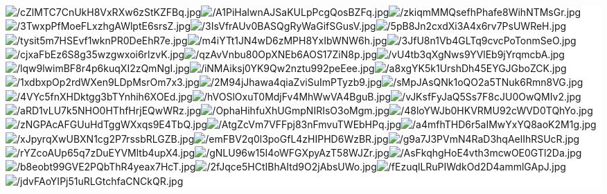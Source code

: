 <img src="https://image.tmdb.org/t/p/original/cZlMTC7CnUkH8VxRXw6zStKZFBq.jpg" alt="/cZlMTC7CnUkH8VxRXw6zStKZFBq.jpg" title="/cZlMTC7CnUkH8VxRXw6zStKZFBq.jpg"><img src="https://image.tmdb.org/t/p/original/A1PiHalwnAJSaKULpPcgQosBZFq.jpg" alt="/A1PiHalwnAJSaKULpPcgQosBZFq.jpg" title="/A1PiHalwnAJSaKULpPcgQosBZFq.jpg"><img src="https://image.tmdb.org/t/p/original/zkiqmMMQsefhPhafe8WihNTMsGr.jpg" alt="/zkiqmMMQsefhPhafe8WihNTMsGr.jpg" title="/zkiqmMMQsefhPhafe8WihNTMsGr.jpg"><img src="https://image.tmdb.org/t/p/original/3TwxpPfMoeFLxzhgAWlptE6srsZ.jpg" alt="/3TwxpPfMoeFLxzhgAWlptE6srsZ.jpg" title="/3TwxpPfMoeFLxzhgAWlptE6srsZ.jpg"><img src="https://image.tmdb.org/t/p/original/3IsVfrAUv0BASQgRyWaGifSGusV.jpg" alt="/3IsVfrAUv0BASQgRyWaGifSGusV.jpg" title="/3IsVfrAUv0BASQgRyWaGifSGusV.jpg"><img src="https://image.tmdb.org/t/p/original/5pB8Jn2cxdXi3A4x6rv7PsUWReH.jpg" alt="/5pB8Jn2cxdXi3A4x6rv7PsUWReH.jpg" title="/5pB8Jn2cxdXi3A4x6rv7PsUWReH.jpg"><img src="https://image.tmdb.org/t/p/original/tysit5m7HSEvf1wknPR0DeEhR7e.jpg" alt="/tysit5m7HSEvf1wknPR0DeEhR7e.jpg" title="/tysit5m7HSEvf1wknPR0DeEhR7e.jpg"><img src="https://image.tmdb.org/t/p/original/m4iYTt1JN4wD6zMPH8YxIbWNW6h.jpg" alt="/m4iYTt1JN4wD6zMPH8YxIbWNW6h.jpg" title="/m4iYTt1JN4wD6zMPH8YxIbWNW6h.jpg"><img src="https://image.tmdb.org/t/p/original/3JfU8n1Vb4GLTq9cvcPoTonmSeO.jpg" alt="/3JfU8n1Vb4GLTq9cvcPoTonmSeO.jpg" title="/3JfU8n1Vb4GLTq9cvcPoTonmSeO.jpg"><img src="https://image.tmdb.org/t/p/original/cjxaFbEz6S8g35wzgwxoi6rlzvK.jpg" alt="/cjxaFbEz6S8g35wzgwxoi6rlzvK.jpg" title="/cjxaFbEz6S8g35wzgwxoi6rlzvK.jpg"><img src="https://image.tmdb.org/t/p/original/qzAvVnbu80OpXNEb6AOS17ZiN8p.jpg" alt="/qzAvVnbu80OpXNEb6AOS17ZiN8p.jpg" title="/qzAvVnbu80OpXNEb6AOS17ZiN8p.jpg"><img src="https://image.tmdb.org/t/p/original/vU4tb3qXgNws9YVlEb9jYrqmcbA.jpg" alt="/vU4tb3qXgNws9YVlEb9jYrqmcbA.jpg" title="/vU4tb3qXgNws9YVlEb9jYrqmcbA.jpg"><img src="https://image.tmdb.org/t/p/original/lqw9lwimBF8r4p6kuqXI2zQmNgI.jpg" alt="/lqw9lwimBF8r4p6kuqXI2zQmNgI.jpg" title="/lqw9lwimBF8r4p6kuqXI2zQmNgI.jpg"><img src="https://image.tmdb.org/t/p/original/iNMAiksj0YK9Qw2nztu992peEee.jpg" alt="/iNMAiksj0YK9Qw2nztu992peEee.jpg" title="/iNMAiksj0YK9Qw2nztu992peEee.jpg"><img src="https://image.tmdb.org/t/p/original/a8xgYK5k1UrshDh45EYGJGboZCK.jpg" alt="/a8xgYK5k1UrshDh45EYGJGboZCK.jpg" title="/a8xgYK5k1UrshDh45EYGJGboZCK.jpg"><img src="https://image.tmdb.org/t/p/original/1xdbxpOp2rdWXen9LDpMsrOm7x3.jpg" alt="/1xdbxpOp2rdWXen9LDpMsrOm7x3.jpg" title="/1xdbxpOp2rdWXen9LDpMsrOm7x3.jpg"><img src="https://image.tmdb.org/t/p/original/2M94jJhawa4qiaZviSuImPTyzb9.jpg" alt="/2M94jJhawa4qiaZviSuImPTyzb9.jpg" title="/2M94jJhawa4qiaZviSuImPTyzb9.jpg"><img src="https://image.tmdb.org/t/p/original/sMpJAsQNk1oQO2a5TNuk6Rmn8VG.jpg" alt="/sMpJAsQNk1oQO2a5TNuk6Rmn8VG.jpg" title="/sMpJAsQNk1oQO2a5TNuk6Rmn8VG.jpg"><img src="https://image.tmdb.org/t/p/original/4VYc5fnXHDktgg3bTYnhih6XOEd.jpg" alt="/4VYc5fnXHDktgg3bTYnhih6XOEd.jpg" title="/4VYc5fnXHDktgg3bTYnhih6XOEd.jpg"><img src="https://image.tmdb.org/t/p/original/hVOSlOxuT0MdjFv4MhWwVA4BguB.jpg" alt="/hVOSlOxuT0MdjFv4MhWwVA4BguB.jpg" title="/hVOSlOxuT0MdjFv4MhWwVA4BguB.jpg"><img src="https://image.tmdb.org/t/p/original/vJKsfFyJaQ5Ss7F8cJU0OwQMIv2.jpg" alt="/vJKsfFyJaQ5Ss7F8cJU0OwQMIv2.jpg" title="/vJKsfFyJaQ5Ss7F8cJU0OwQMIv2.jpg"><img src="https://image.tmdb.org/t/p/original/aRD1vLU7k5NHO0HThfHrjEQwWRz.jpg" alt="/aRD1vLU7k5NHO0HThfHrjEQwWRz.jpg" title="/aRD1vLU7k5NHO0HThfHrjEQwWRz.jpg"><img src="https://image.tmdb.org/t/p/original/OphaHihfuXhUGmpNIRIsO3oMgm.jpg" alt="/OphaHihfuXhUGmpNIRIsO3oMgm.jpg" title="/OphaHihfuXhUGmpNIRIsO3oMgm.jpg"><img src="https://image.tmdb.org/t/p/original/48loYWJb0HKVRMU92cWVD0TQhYo.jpg" alt="/48loYWJb0HKVRMU92cWVD0TQhYo.jpg" title="/48loYWJb0HKVRMU92cWVD0TQhYo.jpg"><img src="https://image.tmdb.org/t/p/original/zNGPAcAFGUuHdTggWXxqs9E4TbQ.jpg" alt="/zNGPAcAFGUuHdTggWXxqs9E4TbQ.jpg" title="/zNGPAcAFGUuHdTggWXxqs9E4TbQ.jpg"><img src="https://image.tmdb.org/t/p/original/AtgZcVm7VFFpj83nFmvuTWEbHPq.jpg" alt="/AtgZcVm7VFFpj83nFmvuTWEbHPq.jpg" title="/AtgZcVm7VFFpj83nFmvuTWEbHPq.jpg"><img src="https://image.tmdb.org/t/p/original/a4mfhTHD6r5aIMwYxYQ8aoK2M1g.jpg" alt="/a4mfhTHD6r5aIMwYxYQ8aoK2M1g.jpg" title="/a4mfhTHD6r5aIMwYxYQ8aoK2M1g.jpg"><img src="https://image.tmdb.org/t/p/original/xJpyrqXwUBXN1cg2P7rssbRLGZB.jpg" alt="/xJpyrqXwUBXN1cg2P7rssbRLGZB.jpg" title="/xJpyrqXwUBXN1cg2P7rssbRLGZB.jpg"><img src="https://image.tmdb.org/t/p/original/emFBV2q0l3poGfL4zHIPHD6WzBR.jpg" alt="/emFBV2q0l3poGfL4zHIPHD6WzBR.jpg" title="/emFBV2q0l3poGfL4zHIPHD6WzBR.jpg"><img src="https://image.tmdb.org/t/p/original/g9a7J3PVmN4RaD3hqAelIhRSUcR.jpg" alt="/g9a7J3PVmN4RaD3hqAelIhRSUcR.jpg" title="/g9a7J3PVmN4RaD3hqAelIhRSUcR.jpg"><img src="https://image.tmdb.org/t/p/original/rYZcoAUp65q7zDuEYVMltb4upX4.jpg" alt="/rYZcoAUp65q7zDuEYVMltb4upX4.jpg" title="/rYZcoAUp65q7zDuEYVMltb4upX4.jpg"><img src="https://image.tmdb.org/t/p/original/gNLU96w15I4oWFGXpyAzT58WJZr.jpg" alt="/gNLU96w15I4oWFGXpyAzT58WJZr.jpg" title="/gNLU96w15I4oWFGXpyAzT58WJZr.jpg"><img src="https://image.tmdb.org/t/p/original/AsFkqhgHoE4vth3mcwOE0GTl2Da.jpg" alt="/AsFkqhgHoE4vth3mcwOE0GTl2Da.jpg" title="/AsFkqhgHoE4vth3mcwOE0GTl2Da.jpg"><img src="https://image.tmdb.org/t/p/original/b8eobt99GVE2PQbThR4yeax7HcT.jpg" alt="/b8eobt99GVE2PQbThR4yeax7HcT.jpg" title="/b8eobt99GVE2PQbThR4yeax7HcT.jpg"><img src="https://image.tmdb.org/t/p/original/2fJqce5HCtIBhAItd9O2jAbsUWo.jpg" alt="/2fJqce5HCtIBhAItd9O2jAbsUWo.jpg" title="/2fJqce5HCtIBhAItd9O2jAbsUWo.jpg"><img src="https://image.tmdb.org/t/p/original/fEzuqlLRuPIWdkOd2D4ammlGApJ.jpg" alt="/fEzuqlLRuPIWdkOd2D4ammlGApJ.jpg" title="/fEzuqlLRuPIWdkOd2D4ammlGApJ.jpg"><img src="https://image.tmdb.org/t/p/original/jdvFAoYIPj51uRLGtchfaCNCkQR.jpg" alt="/jdvFAoYIPj51uRLGtchfaCNCkQR.jpg" title="/jdvFAoYIPj51uRLGtchfaCNCkQR.jpg">